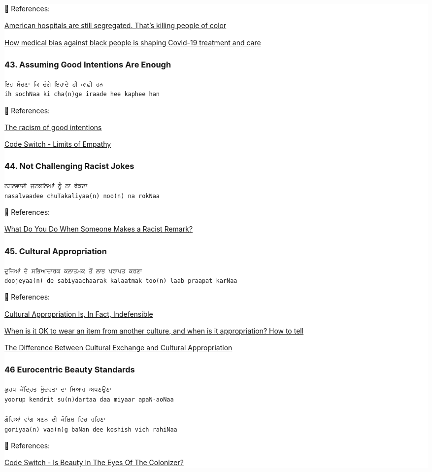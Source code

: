 🔗 References:

[American hospitals are still segregated. That’s killing people of color](https://www.washingtonpost.com/outlook/2020/08/05/segregated-hospitals-killing-people/)

[How medical bias against black people is shaping Covid-19 treatment and care](https://www.vox.com/2020/6/2/21277987/coronavirus-in-black-people-covid-19-testing-treatment-medical-racism)

### 43. Assuming Good Intentions Are Enough	
	ਇਹ ਸੋਚਣਾ ਕਿ ਚੰਗੇ ਇਰਾਦੇ ਹੀ ਕਾਫ਼ੀ ਹਨ	
	ih sochNaa ki cha(n)ge iraade hee kaphee han		

🔗 References:

[The racism of good intentions](https://www.washingtonpost.com/news/book-party/wp/2016/04/15/the-racism-of-good-intentions/)

[Code Switch - Limits of Empathy](https://www.npr.org/2020/03/06/812864654/the-limits-of-empathy)

### 44. Not Challenging Racist Jokes	
	ਨਸਲਵਾਦੀ ਚੁਟਕਲਿਆਂ ਨੂੰ ਨਾ ਰੋਕਣਾ	
	nasalvaadee chuTakaliyaa(n) noo(n) na rokNaa		

🔗 References:

[What Do You Do When Someone Makes a Racist Remark?](https://www.nytimes.com/2018/09/21/us/racist-remark-reactions.html)

### 45. Cultural Appropriation	
	ਦੂਜਿਆਂ ਦੇ ਸਭਿਆਚਾਰਕ ਕਲਾਤਮਕ ਤੋਂ ਲਾਭ ਪਰਾਪਤ ਕਰਣਾ	
	doojeyaa(n) de sabiyaachaarak kalaatmak too(n) laab praapat karNaa		

🔗 References:

[Cultural Appropriation Is, In Fact, Indefensible](https://www.npr.org/sections/codeswitch/2017/06/28/533818685/cultural-appropriation-is-in-fact-indefensible)

[When is it OK to wear an item from another culture, and when is it appropriation? How to tell](https://ideas.ted.com/when-is-it-ok-to-wear-an-item-from-another-culture-and-when-is-it-appropriation-how-to-tell/)

[The Difference Between Cultural Exchange and Cultural Appropriation](https://everydayfeminism.com/2013/09/cultural-exchange-and-cultural-appropriation/)


### 46 Eurocentric Beauty Standards	
	ਯੂਰਪ ਕੇਂਦ੍ਰਿਤ ਸੁੰਦਰਤਾ ਦਾ ਮਿਆਰ ਅਪਣਉਣਾ	
	yoorup kendrit su(n)dartaa daa miyaar apaN-aoNaa	

	ਗੋਰਿਆਂ ਵਾਂਗ ਬਣਨ ਦੀ ਕੋਸ਼ਿਸ਼ ਵਿਚ ਰਹਿਣਾ	
	goriyaa(n) vaa(n)g baNan dee koshish vich rahiNaa

🔗 References:

[Code Switch - Is Beauty In The Eyes Of The Colonizer?](https://www.npr.org/sections/codeswitch/2019/02/06/685506578/is-beauty-in-the-eyes-of-the-colonizer)
